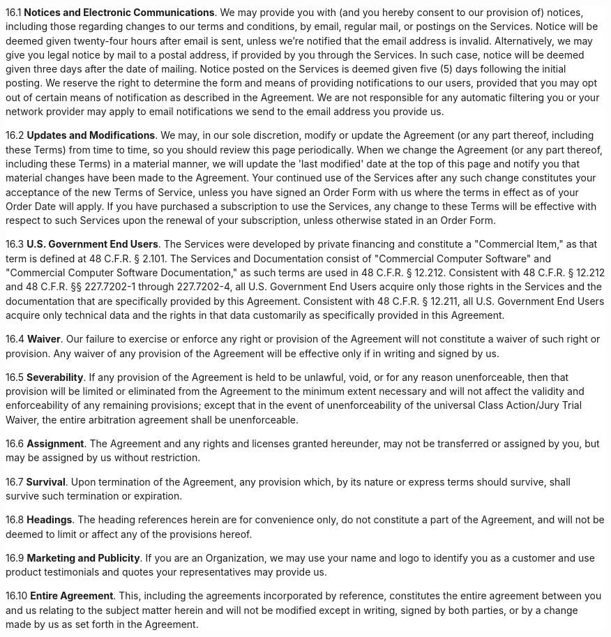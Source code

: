 16.1 **Notices and Electronic Communications**. We may provide you with (and you hereby consent to our provision of) notices, including those regarding changes to our terms and conditions, by email, regular mail, or postings on the Services. Notice will be deemed given twenty-four hours after email is sent, unless we’re notified that the email address is invalid. Alternatively, we may give you legal notice by mail to a postal address, if provided by you through the Services. In such case, notice will be deemed given three days after the date of mailing. Notice posted on the Services is deemed given five (5) days following the initial posting. We reserve the right to determine the form and means of providing notifications to our users, provided that you may opt out of certain means of notification as described in the Agreement. We are not responsible for any automatic filtering you or your network provider may apply to email notifications we send to the email address you provide us.

16.2 **Updates and Modifications**. We may, in our sole discretion, modify or update the Agreement (or any part thereof, including these Terms) from time to time, so you should review this page periodically. When we change the Agreement (or any part thereof, including these Terms) in a material manner, we will update the 'last modified' date at the top of this page and notify you that material changes have been made to the Agreement. Your continued use of the Services after any such change constitutes your acceptance of the new Terms of Service, unless you have signed an Order Form with us where the terms in effect as of your Order Date will apply. If you have purchased a subscription to use the Services, any change to these Terms will be effective with respect to such Services upon the renewal of your subscription, unless otherwise stated in an Order Form.

16.3 **U.S. Government End Users**. The Services were developed by private financing and constitute a "Commercial Item," as that term is defined at 48 C.F.R. § 2.101. The Services and Documentation consist of "Commercial Computer Software" and "Commercial Computer Software Documentation," as such terms are used in 48 C.F.R. § 12.212. Consistent with 48 C.F.R. § 12.212 and 48 C.F.R. §§ 227.7202-1 through 227.7202-4, all U.S. Government End Users acquire only those rights in the Services and the documentation that are specifically provided by this Agreement. Consistent with 48 C.F.R. § 12.211, all U.S. Government End Users acquire only technical data and the rights in that data customarily as specifically provided in this Agreement.

16.4 **Waiver**. Our failure to exercise or enforce any right or provision of the Agreement will not constitute a waiver of such right or provision. Any waiver of any provision of the Agreement will be effective only if in writing and signed by us.

16.5 **Severability**. If any provision of the Agreement is held to be unlawful, void, or for any reason unenforceable, then that provision will be limited or eliminated from the Agreement to the minimum extent necessary and will not affect the validity and enforceability of any remaining provisions; except that in the event of unenforceability of the universal Class Action/Jury Trial Waiver, the entire arbitration agreement shall be unenforceable.

16.6 **Assignment**. The Agreement and any rights and licenses granted hereunder, may not be transferred or assigned by you, but may be assigned by us without restriction.

16.7 **Survival**. Upon termination of the Agreement, any provision which, by its nature or express terms should survive, shall survive such termination or expiration.

16.8 **Headings**. The heading references herein are for convenience only, do not constitute a part of the Agreement, and will not be deemed to limit or affect any of the provisions hereof.

16.9 **Marketing and Publicity**. If you are an Organization, we may use your name and logo to identify you as a customer and use product testimonials and quotes your representatives may provide us.

16.10 **Entire Agreement**. This, including the agreements incorporated by reference, constitutes the entire agreement between you and us relating to the subject matter herein and will not be modified except in writing, signed by both parties, or by a change made by us as set forth in the Agreement.
